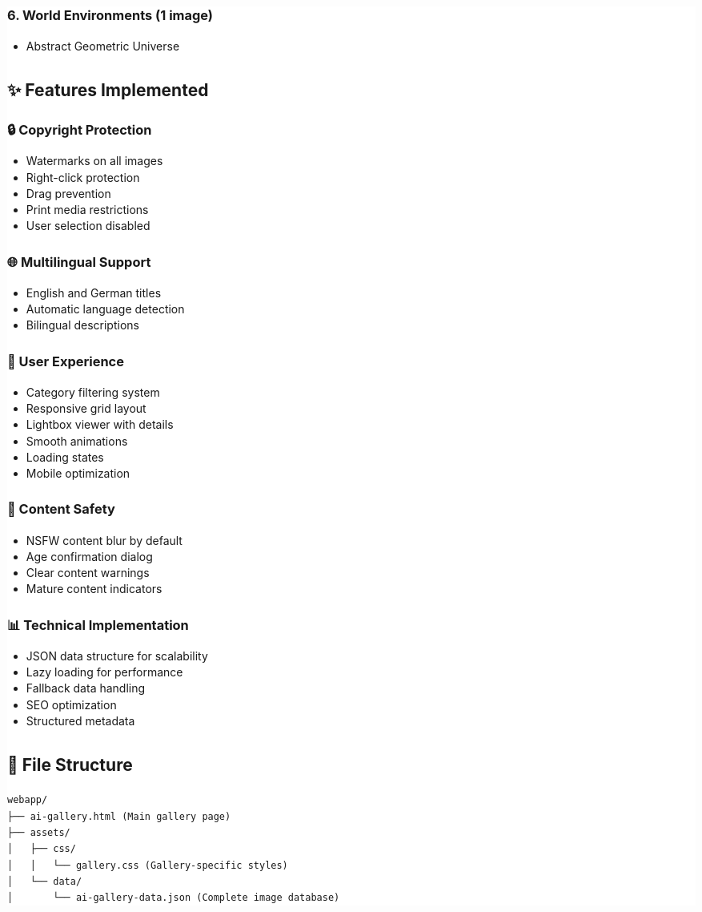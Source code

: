 ### 6. **World Environments** (1 image)
- Abstract Geometric Universe

## ✨ Features Implemented

### 🔒 Copyright Protection
- Watermarks on all images
- Right-click protection
- Drag prevention
- Print media restrictions
- User selection disabled

### 🌐 Multilingual Support
- English and German titles
- Automatic language detection
- Bilingual descriptions

### 🎯 User Experience
- Category filtering system
- Responsive grid layout
- Lightbox viewer with details
- Smooth animations
- Loading states
- Mobile optimization

### 🔞 Content Safety
- NSFW content blur by default
- Age confirmation dialog
- Clear content warnings
- Mature content indicators

### 📊 Technical Implementation
- JSON data structure for scalability
- Lazy loading for performance
- Fallback data handling
- SEO optimization
- Structured metadata

## 📁 File Structure
```
webapp/
├── ai-gallery.html (Main gallery page)
├── assets/
│   ├── css/
│   │   └── gallery.css (Gallery-specific styles)
│   └── data/
│       └── ai-gallery-data.json (Complete image database)
```
